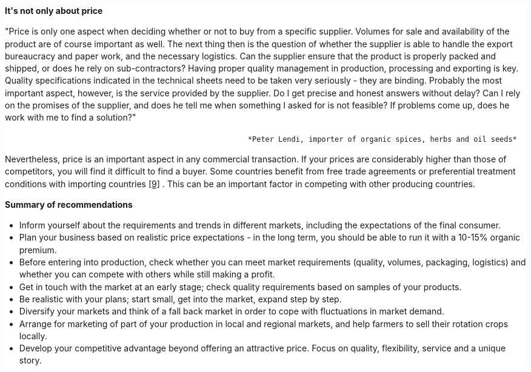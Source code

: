 


  






**It's not only about price** 
  

 "Price is only one aspect when deciding whether or not to buy from a specific supplier. Volumes for sale and availability of the product are of course important as well. The next thing then is the question of whether the supplier is able to handle the export bureaucracy and paper work, and the necessary logistics. Can the supplier ensure that the product is properly packed and shipped, or does he rely on sub-contractors? Having proper quality management in production, processing and exporting is key. Quality specifications indicated in the technical sheets need to be taken very seriously - they are binding. 
Probably the most important aspect, however, is the service provided by the supplier. Do I get precise and honest answers without delay? Can I rely on the promises of the supplier, and does he tell me when something I asked for is not feasible? If problems come up, does he work with me to find a solution?"
 



```
                                                        *Peter Lendi, importer of organic spices, herbs and oil seeds*

```



  

 Nevertheless, price is an important aspect in any commercial transaction. If your prices are considerably higher than those of competitors, you will find it difficult to find a buyer. Some countries benefit from free trade agreements or preferential treatment conditions with importing countries
 [[9]](#cite_note-21)
 . This can be an important factor in competing with other producing countries.
 



  






**Summary of recommendations** 



* Inform yourself about the requirements and trends in different markets, including the expectations of the final consumer.
* Plan your business based on realistic price expectations - in the long term, you should be able to run it with a 10-15% organic premium.
* Before entering into production, check whether you can meet market requirements (quality, volumes, packaging, logistics) and whether you can compete with others while still making a profit.
* Get in touch with the market at an early stage; check quality requirements based on samples of your products.
* Be realistic with your plans; start small, get into the market, expand step by step.
* Diversify your markets and think of a fall back market in order to cope with fluctuations in market demand.
* Arrange for marketing of part of your production in local and regional markets, and help farmers to sell their rotation crops locally.
* Develop your competitive advantage beyond offering an attractive price. Focus on quality, flexibility, service and a unique story.
